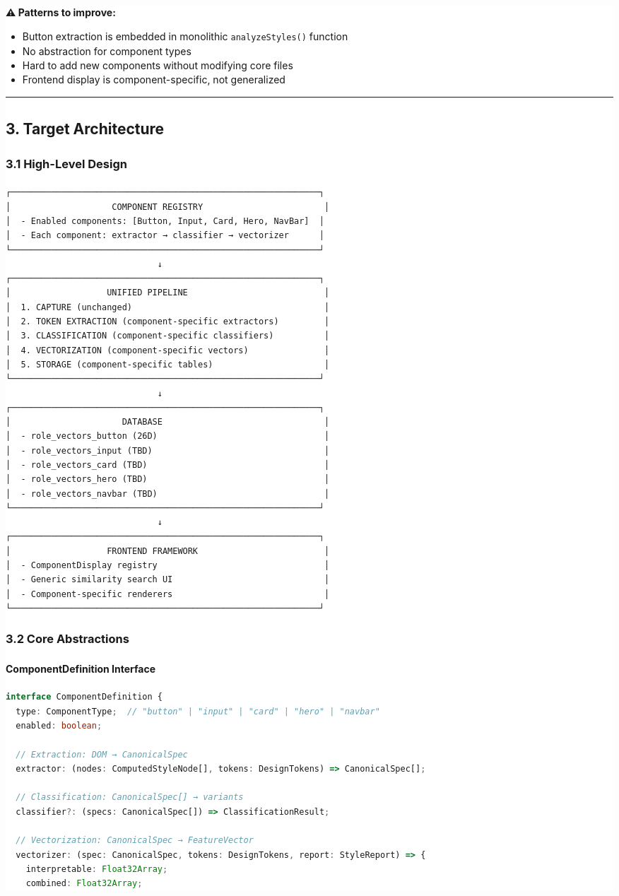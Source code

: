 **⚠️ Patterns to improve:**
- Button extraction is embedded in monolithic `analyzeStyles()` function
- No abstraction for component types
- Hard to add new components without modifying core files
- Frontend display is component-specific, not generalized

---

## 3. Target Architecture

### 3.1 High-Level Design

```
┌─────────────────────────────────────────────────────────────┐
│                    COMPONENT REGISTRY                        │
│  - Enabled components: [Button, Input, Card, Hero, NavBar]  │
│  - Each component: extractor → classifier → vectorizer      │
└─────────────────────────────────────────────────────────────┘
                              ↓
┌─────────────────────────────────────────────────────────────┐
│                   UNIFIED PIPELINE                           │
│  1. CAPTURE (unchanged)                                      │
│  2. TOKEN EXTRACTION (component-specific extractors)         │
│  3. CLASSIFICATION (component-specific classifiers)          │
│  4. VECTORIZATION (component-specific vectors)               │
│  5. STORAGE (component-specific tables)                      │
└─────────────────────────────────────────────────────────────┘
                              ↓
┌─────────────────────────────────────────────────────────────┐
│                      DATABASE                                │
│  - role_vectors_button (26D)                                 │
│  - role_vectors_input (TBD)                                  │
│  - role_vectors_card (TBD)                                   │
│  - role_vectors_hero (TBD)                                   │
│  - role_vectors_navbar (TBD)                                 │
└─────────────────────────────────────────────────────────────┘
                              ↓
┌─────────────────────────────────────────────────────────────┐
│                   FRONTEND FRAMEWORK                         │
│  - ComponentDisplay registry                                 │
│  - Generic similarity search UI                              │
│  - Component-specific renderers                              │
└─────────────────────────────────────────────────────────────┘
```

### 3.2 Core Abstractions

#### ComponentDefinition Interface

```typescript
interface ComponentDefinition {
  type: ComponentType;  // "button" | "input" | "card" | "hero" | "navbar"
  enabled: boolean;

  // Extraction: DOM → CanonicalSpec
  extractor: (nodes: ComputedStyleNode[], tokens: DesignTokens) => CanonicalSpec[];

  // Classification: CanonicalSpec[] → variants
  classifier?: (specs: CanonicalSpec[]) => ClassificationResult;

  // Vectorization: CanonicalSpec → FeatureVector
  vectorizer: (spec: CanonicalSpec, tokens: DesignTokens, report: StyleReport) => {
    interpretable: Float32Array;
    combined: Float32Array;
```
